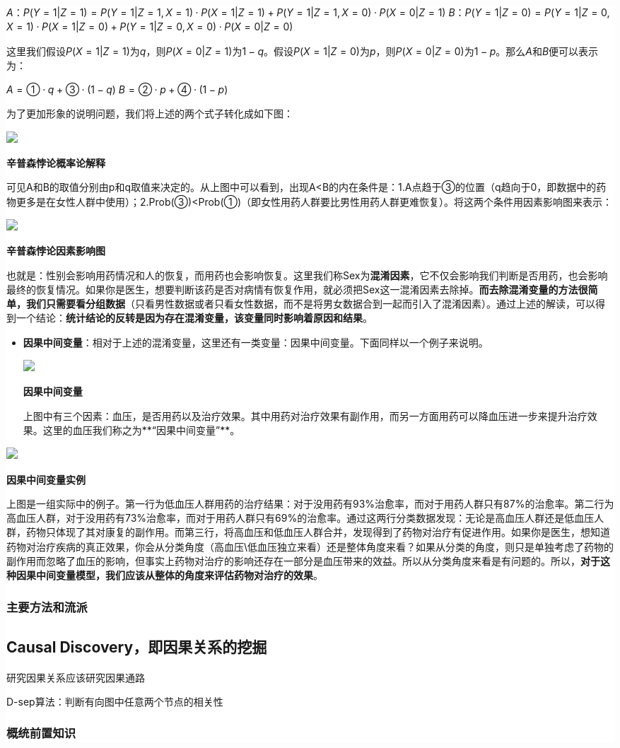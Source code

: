 $A$：$P(Y=1|Z=1)=P(Y=1|Z=1,X=1)·P(X=1|Z=1)+P(Y=1|Z=1,X=0)·P(X=0|Z=1)$
$B$：$P(Y=1|Z=0)=P(Y=1|Z=0,X=1)·P(X=1|Z=0)+P(Y=1|Z=0,X=0)·P(X=0|Z=0)$

这里我们假设$P(X=1|Z=1)$为$q$，则$P(X=0|Z=1)$为$1-q$。假设$P(X=1|Z=0)$为$p$，则$P(X=0|Z=0)$为$1-p$。那么$A$和$B$便可以表示为：

$A=①·q+③·(1-q)$
$B=②·p+④·(1-p)$

 为了更加形象的说明问题，我们将上述的两个式子转化成如下图：

![](https://github.com/Peyton-Chen/Picture/raw/master/casual2.3.JPG)

**辛普森悖论概率论解释**

 可见A和B的取值分别由p和q取值来决定的。从上图中可以看到，出现A<B的内在条件是：1.A点趋于③的位置（q趋向于0，即数据中的药物更多是在女性人群中使用）；2.Prob(③)<Prob(①)（即女性用药人群要比男性用药人群更难恢复）。将这两个条件用因素影响图来表示：

![](https://github.com/Peyton-Chen/Picture/raw/master/casual2.4.JPG)

**辛普森悖论因素影响图**

 也就是：性别会影响用药情况和人的恢复，而用药也会影响恢复。这里我们称Sex为**混淆因素**，它不仅会影响我们判断是否用药，也会影响最终的恢复情况。如果你是医生，想要判断该药是否对病情有恢复作用，就必须把Sex这一混淆因素去除掉。**而去除混淆变量的方法很简单，我们只需要看分组数据**（只看男性数据或者只看女性数据，而不是将男女数据合到一起而引入了混淆因素）。通过上述的解读，可以得到一个结论：**统计结论的反转是因为存在混淆变量，该变量同时影响着原因和结果**。

* **因果中间变量**：相对于上述的混淆变量，这里还有一类变量：因果中间变量。下面同样以一个例子来说明。

  ![](https://github.com/Peyton-Chen/Picture/raw/master/casual2.5.JPG)

  **因果中间变量**

   上图中有三个因素：血压，是否用药以及治疗效果。其中用药对治疗效果有副作用，而另一方面用药可以降血压进一步来提升治疗效果。这里的血压我们称之为**“因果中间变量”**。

![](https://github.com/Peyton-Chen/Picture/raw/master/casual2.6.JPG)

**因果中间变量实例**

 上图是一组实际中的例子。第一行为低血压人群用药的治疗结果：对于没用药有93%治愈率，而对于用药人群只有87%的治愈率。第二行为高血压人群，对于没用药有73%治愈率，而对于用药人群只有69%的治愈率。通过这两行分类数据发现：无论是高血压人群还是低血压人群，药物只体现了其对康复的副作用。而第三行，将高血压和低血压人群合并，发现得到了药物对治疗有促进作用。如果你是医生，想知道药物对治疗疾病的真正效果，你会从分类角度（高血压\\低血压独立来看）还是整体角度来看？如果从分类的角度，则只是单独考虑了药物的副作用而忽略了血压的影响，但事实上药物对治疗的影响还存在一部分是血压带来的效益。所以从分类角度来看是有问题的。所以，**对于这种因果中间变量模型，我们应该从整体的角度来评估药物对治疗的效果**。

### 主要方法和流派



## Causal Discovery，即因果关系的挖掘

研究因果关系应该研究因果通路


D-sep算法：判断有向图中任意两个节点的相关性





### 概统前置知识
